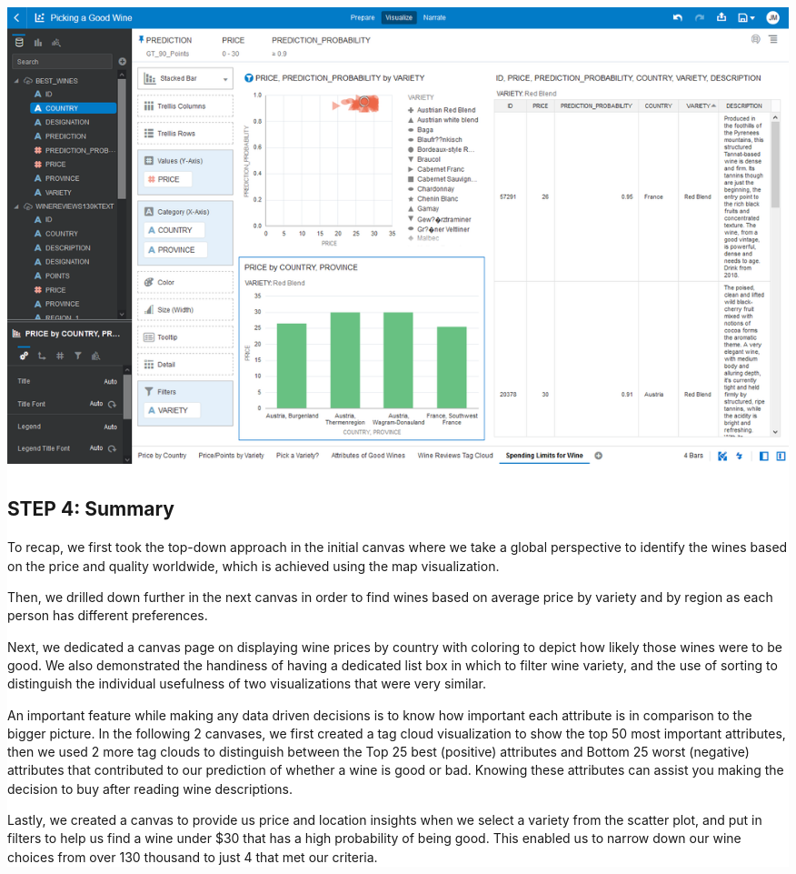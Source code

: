   ![](./images/step3-canvas6.png  " ")


## **STEP 4:** Summary

To recap, we first took the top-down approach in the initial canvas where we take a global perspective to identify the wines based on the price and quality worldwide, which is achieved using the map visualization.

Then, we drilled down further in the next canvas in order to find wines based on average price by variety and by region as each person has different preferences. 

Next, we dedicated a canvas page on displaying wine prices by country with coloring to depict how likely those wines were to be good. We also demonstrated the handiness of having a dedicated list box in which to filter wine variety, and the use of sorting to distinguish the individual usefulness of two visualizations that were very similar.

An important feature while making any data driven decisions is to know how important each attribute is in comparison to the bigger picture. In the following 2 canvases, we first created a tag cloud visualization to show the top 50 most important attributes, then we used 2 more tag clouds to distinguish between the Top 25 best (positive) attributes and Bottom 25 worst (negative) attributes that contributed to our prediction of whether a wine is good or bad.  Knowing these attributes can assist you making the decision to buy after reading wine descriptions.

Lastly, we created a canvas to provide us price and location insights when we select a variety from the scatter plot, and put in filters to help us find a wine under $30 that has a high probability of being good.  This enabled us to narrow down our wine choices from over 130 thousand to just 4 that met our criteria. 
